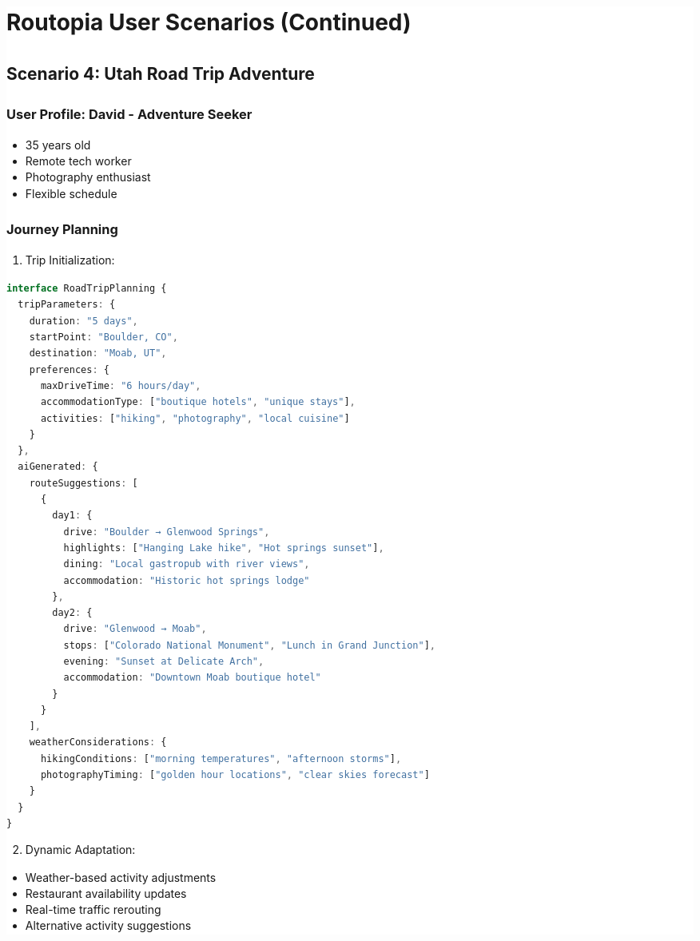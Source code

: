 # Routopia User Scenarios (Continued)

## Scenario 4: Utah Road Trip Adventure
### User Profile: David - Adventure Seeker
- 35 years old
- Remote tech worker
- Photography enthusiast
- Flexible schedule

### Journey Planning
1. Trip Initialization:
```typescript
interface RoadTripPlanning {
  tripParameters: {
    duration: "5 days",
    startPoint: "Boulder, CO",
    destination: "Moab, UT",
    preferences: {
      maxDriveTime: "6 hours/day",
      accommodationType: ["boutique hotels", "unique stays"],
      activities: ["hiking", "photography", "local cuisine"]
    }
  },
  aiGenerated: {
    routeSuggestions: [
      {
        day1: {
          drive: "Boulder → Glenwood Springs",
          highlights: ["Hanging Lake hike", "Hot springs sunset"],
          dining: "Local gastropub with river views",
          accommodation: "Historic hot springs lodge"
        },
        day2: {
          drive: "Glenwood → Moab",
          stops: ["Colorado National Monument", "Lunch in Grand Junction"],
          evening: "Sunset at Delicate Arch",
          accommodation: "Downtown Moab boutique hotel"
        }
      }
    ],
    weatherConsiderations: {
      hikingConditions: ["morning temperatures", "afternoon storms"],
      photographyTiming: ["golden hour locations", "clear skies forecast"]
    }
  }
}
```

2. Dynamic Adaptation:
- Weather-based activity adjustments
- Restaurant availability updates
- Real-time traffic rerouting
- Alternative activity suggestions
